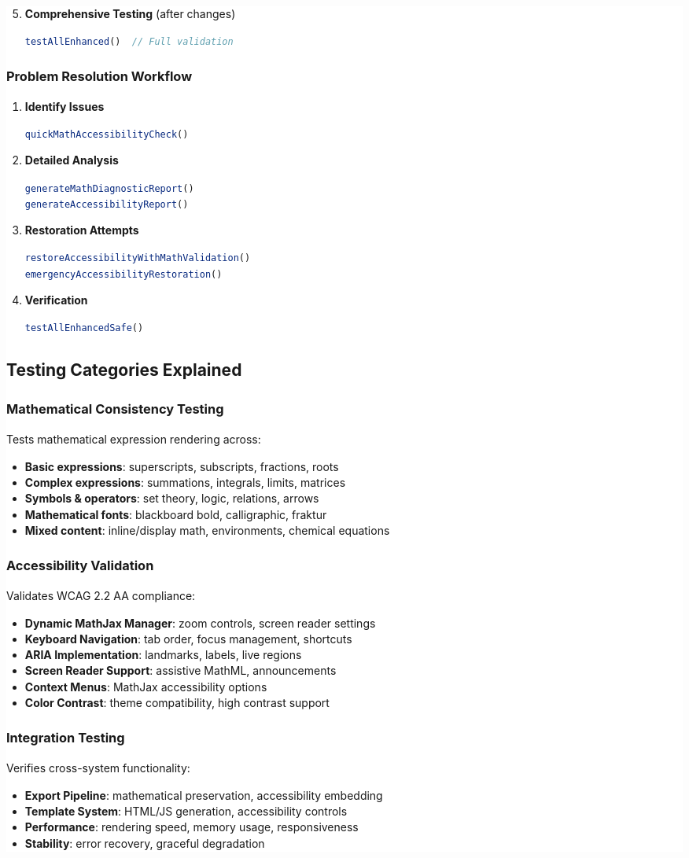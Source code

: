 5. **Comprehensive Testing** (after changes)
   ```javascript
   testAllEnhanced()  // Full validation
   ```

### Problem Resolution Workflow

1. **Identify Issues**
   ```javascript
   quickMathAccessibilityCheck()
   ```

2. **Detailed Analysis**
   ```javascript
   generateMathDiagnosticReport()
   generateAccessibilityReport()
   ```

3. **Restoration Attempts**
   ```javascript
   restoreAccessibilityWithMathValidation()
   emergencyAccessibilityRestoration()
   ```

4. **Verification**
   ```javascript
   testAllEnhancedSafe()
   ```

## Testing Categories Explained

### Mathematical Consistency Testing

Tests mathematical expression rendering across:
- **Basic expressions**: superscripts, subscripts, fractions, roots
- **Complex expressions**: summations, integrals, limits, matrices  
- **Symbols & operators**: set theory, logic, relations, arrows
- **Mathematical fonts**: blackboard bold, calligraphic, fraktur
- **Mixed content**: inline/display math, environments, chemical equations

### Accessibility Validation

Validates WCAG 2.2 AA compliance:
- **Dynamic MathJax Manager**: zoom controls, screen reader settings
- **Keyboard Navigation**: tab order, focus management, shortcuts
- **ARIA Implementation**: landmarks, labels, live regions
- **Screen Reader Support**: assistive MathML, announcements
- **Context Menus**: MathJax accessibility options
- **Color Contrast**: theme compatibility, high contrast support

### Integration Testing

Verifies cross-system functionality:
- **Export Pipeline**: mathematical preservation, accessibility embedding
- **Template System**: HTML/JS generation, accessibility controls
- **Performance**: rendering speed, memory usage, responsiveness
- **Stability**: error recovery, graceful degradation
